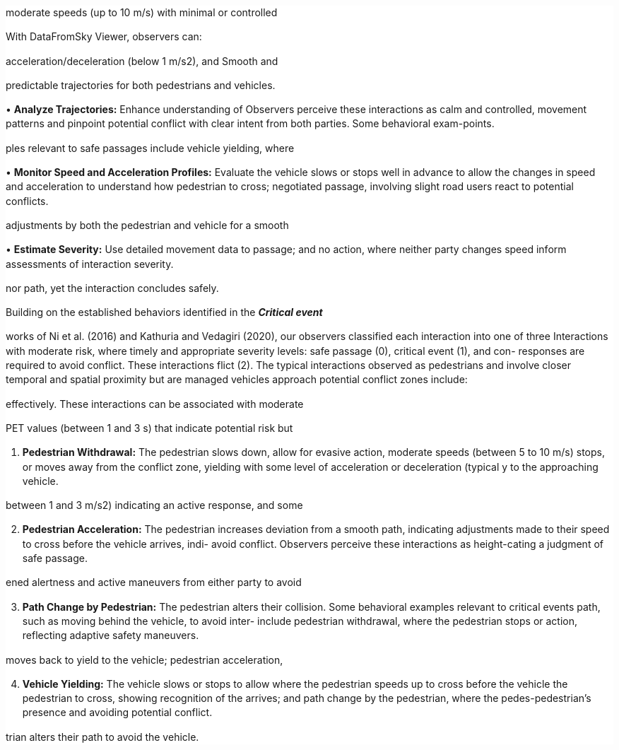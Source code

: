 moderate speeds \(up to 10 m/s\) with minimal or controlled 

With DataFromSky Viewer, observers can:

acceleration/deceleration \(below 1 m/s2\), and Smooth and 

predictable trajectories for both pedestrians and vehicles. 

• **Analyze Trajectories:** Enhance understanding of Observers perceive these interactions as calm and controlled, movement patterns and pinpoint potential conflict with clear intent from both parties. Some behavioral exam-points. 

ples relevant to safe passages include vehicle yielding, where 

• **Monitor Speed and Acceleration Profiles:** Evaluate the vehicle slows or stops well in advance to allow the changes in speed and acceleration to understand how pedestrian to cross; negotiated passage, involving slight road users react to potential conflicts. 

adjustments by both the pedestrian and vehicle for a smooth 

• **Estimate Severity:** Use detailed movement data to passage; and no action, where neither party changes speed inform assessments of interaction severity. 

nor path, yet the interaction concludes safely. 

Building on the established behaviors identified in the ***Critical event***

works of Ni et al. \(2016\) and Kathuria and Vedagiri \(2020\), our observers classified each interaction into one of three Interactions with moderate risk, where timely and appropriate severity levels: safe passage \(0\), critical event \(1\), and con- responses are required to avoid conflict. These interactions flict \(2\). The typical interactions observed as pedestrians and involve closer temporal and spatial proximity but are managed vehicles approach potential conflict zones include:

effectively. These interactions can be associated with moderate 

PET values \(between 1 and 3 s\) that indicate potential risk but 

1. **Pedestrian Withdrawal:** The pedestrian slows down, allow for evasive action, moderate speeds \(between 5 to 10 m/s\) stops, or moves away from the conflict zone, yielding with some level of acceleration or deceleration \(typical y to the approaching vehicle. 

between 1 and 3 m/s2\) indicating an active response, and some 

2. **Pedestrian Acceleration:** The pedestrian increases deviation from a smooth path, indicating adjustments made to their speed to cross before the vehicle arrives, indi- avoid conflict. Observers perceive these interactions as height-cating a judgment of safe passage. 

ened alertness and active maneuvers from either party to avoid 

3. **Path Change by Pedestrian:** The pedestrian alters their collision. Some behavioral examples relevant to critical events path, such as moving behind the vehicle, to avoid inter- include pedestrian withdrawal, where the pedestrian stops or action, reflecting adaptive safety maneuvers. 

moves back to yield to the vehicle; pedestrian acceleration, 

4. **Vehicle Yielding:** The vehicle slows or stops to allow where the pedestrian speeds up to cross before the vehicle the pedestrian to cross, showing recognition of the arrives; and path change by the pedestrian, where the pedes-pedestrian’s presence and avoiding potential conflict. 

trian alters their path to avoid the vehicle. 
